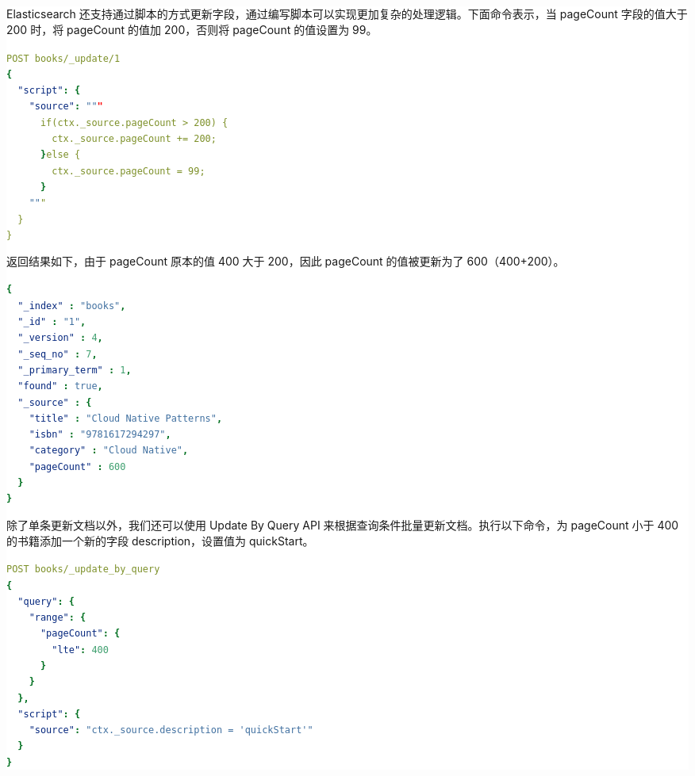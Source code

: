 ```yaml
```
Elasticsearch 还支持通过脚本的方式更新字段，通过编写脚本可以实现更加复杂的处理逻辑。下面命令表示，当 pageCount 字段的值大于 200 时，将 pageCount 的值加 200，否则将 pageCount 的值设置为 99。
```yaml
POST books/_update/1
{
  "script": {
    "source": """
      if(ctx._source.pageCount > 200) {
        ctx._source.pageCount += 200;
      }else {
        ctx._source.pageCount = 99;
      }
    """
  }
}
```
返回结果如下，由于 pageCount 原本的值 400 大于 200，因此 pageCount 的值被更新为了 600（400+200）。
```yaml
{
  "_index" : "books",
  "_id" : "1",
  "_version" : 4,
  "_seq_no" : 7,
  "_primary_term" : 1,
  "found" : true,
  "_source" : {
    "title" : "Cloud Native Patterns",
    "isbn" : "9781617294297",
    "category" : "Cloud Native",
    "pageCount" : 600
  }
}
```

除了单条更新文档以外，我们还可以使用 Update By Query API 来根据查询条件批量更新文档。执行以下命令，为 pageCount 小于 400 的书籍添加一个新的字段 description，设置值为 quickStart。

```yaml
POST books/_update_by_query
{
  "query": {
    "range": {
      "pageCount": {
        "lte": 400
      }
    }
  },
  "script": {
    "source": "ctx._source.description = 'quickStart'"
  }
}
```
